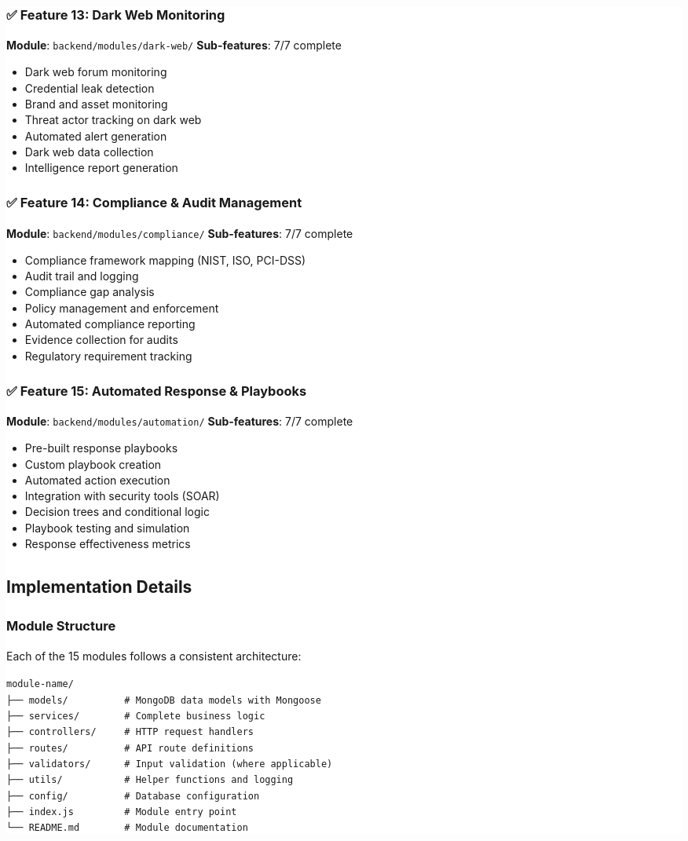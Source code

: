 ### ✅ Feature 13: Dark Web Monitoring
**Module**: `backend/modules/dark-web/`
**Sub-features**: 7/7 complete
- Dark web forum monitoring
- Credential leak detection
- Brand and asset monitoring
- Threat actor tracking on dark web
- Automated alert generation
- Dark web data collection
- Intelligence report generation

### ✅ Feature 14: Compliance & Audit Management
**Module**: `backend/modules/compliance/`
**Sub-features**: 7/7 complete
- Compliance framework mapping (NIST, ISO, PCI-DSS)
- Audit trail and logging
- Compliance gap analysis
- Policy management and enforcement
- Automated compliance reporting
- Evidence collection for audits
- Regulatory requirement tracking

### ✅ Feature 15: Automated Response & Playbooks
**Module**: `backend/modules/automation/`
**Sub-features**: 7/7 complete
- Pre-built response playbooks
- Custom playbook creation
- Automated action execution
- Integration with security tools (SOAR)
- Decision trees and conditional logic
- Playbook testing and simulation
- Response effectiveness metrics

## Implementation Details

### Module Structure
Each of the 15 modules follows a consistent architecture:
```
module-name/
├── models/          # MongoDB data models with Mongoose
├── services/        # Complete business logic
├── controllers/     # HTTP request handlers
├── routes/          # API route definitions
├── validators/      # Input validation (where applicable)
├── utils/           # Helper functions and logging
├── config/          # Database configuration
├── index.js         # Module entry point
└── README.md        # Module documentation
```
